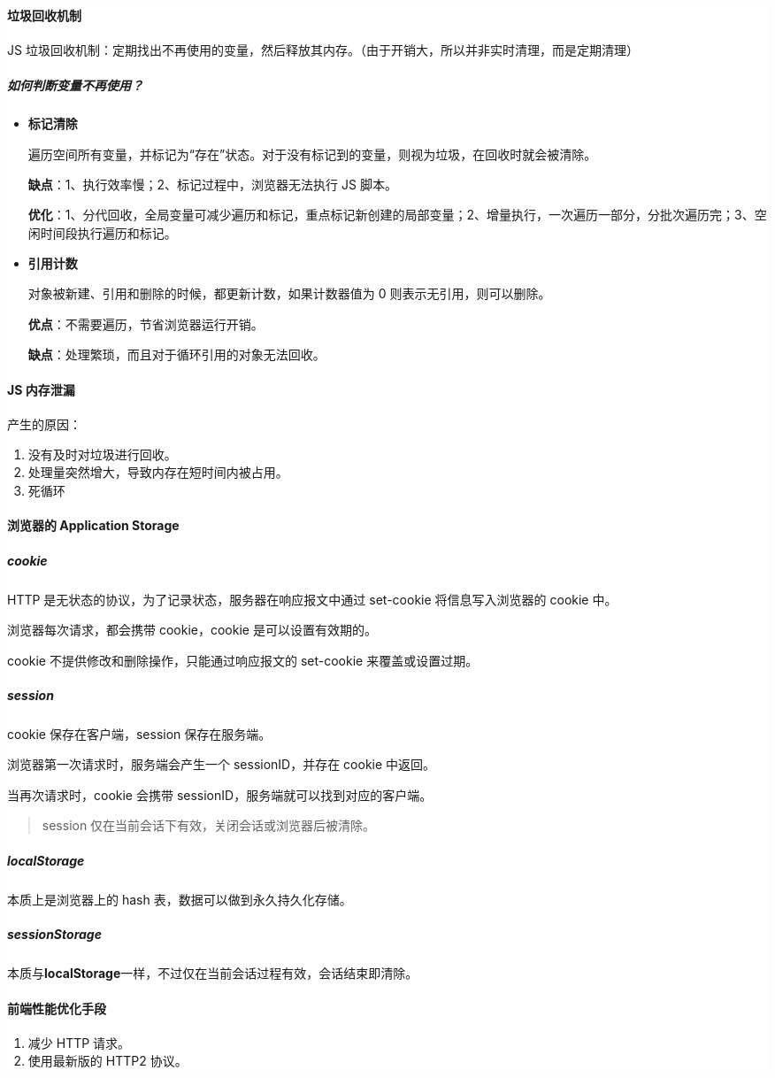 #### 垃圾回收机制

JS 垃圾回收机制：定期找出不再使用的变量，然后释放其内存。（由于开销大，所以并非实时清理，而是定期清理）

##### 如何判断变量不再使用？

- **标记清除**

  遍历空间所有变量，并标记为“存在”状态。对于没有标记到的变量，则视为垃圾，在回收时就会被清除。

  **缺点**：1、执行效率慢；2、标记过程中，浏览器无法执行 JS 脚本。

  **优化**：1、分代回收，全局变量可减少遍历和标记，重点标记新创建的局部变量；2、增量执行，一次遍历一部分，分批次遍历完；3、空闲时间段执行遍历和标记。

- **引用计数**

  对象被新建、引用和删除的时候，都更新计数，如果计数器值为 0 则表示无引用，则可以删除。

  **优点**：不需要遍历，节省浏览器运行开销。

  **缺点**：处理繁琐，而且对于循环引用的对象无法回收。

#### JS 内存泄漏

产生的原因：

1. 没有及时对垃圾进行回收。
2. 处理量突然增大，导致内存在短时间内被占用。
3. 死循环

#### 浏览器的 Application Storage

##### cookie

HTTP 是无状态的协议，为了记录状态，服务器在响应报文中通过 set-cookie 将信息写入浏览器的 cookie 中。

浏览器每次请求，都会携带 cookie，cookie 是可以设置有效期的。

cookie 不提供修改和删除操作，只能通过响应报文的 set-cookie 来覆盖或设置过期。

##### session

cookie 保存在客户端，session 保存在服务端。

浏览器第一次请求时，服务端会产生一个 sessionID，并存在 cookie 中返回。

当再次请求时，cookie 会携带 sessionID，服务端就可以找到对应的客户端。

> session 仅在当前会话下有效，关闭会话或浏览器后被清除。

##### localStorage

本质上是浏览器上的 hash 表，数据可以做到永久持久化存储。

##### sessionStorage

本质与**localStorage**一样，不过仅在当前会话过程有效，会话结束即清除。

#### 前端性能优化手段

1. 减少 HTTP 请求。
2. 使用最新版的 HTTP2 协议。
